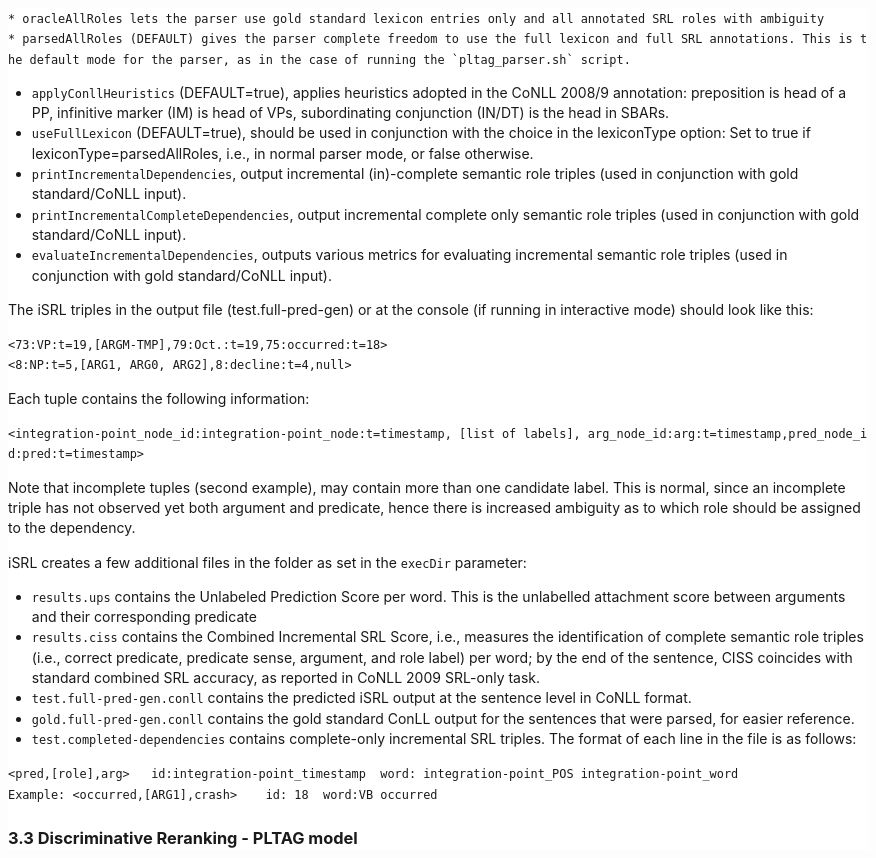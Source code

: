 	* oracleAllRoles lets the parser use gold standard lexicon entries only and all annotated SRL roles with ambiguity
	* parsedAllRoles (DEFAULT) gives the parser complete freedom to use the full lexicon and full SRL annotations. This is the default mode for the parser, as in the case of running the `pltag_parser.sh` script.
	
* `applyConllHeuristics` (DEFAULT=true), applies heuristics adopted in the CoNLL 2008/9 annotation: preposition is head of a PP, infinitive marker (IM) is head of VPs, subordinating conjunction (IN/DT) is the head in SBARs.
* `useFullLexicon` (DEFAULT=true), should be used in conjunction with the choice in the lexiconType option: Set to true if lexiconType=parsedAllRoles, i.e., in normal parser mode, or false otherwise.
* `printIncrementalDependencies`, output incremental (in)-complete semantic role triples (used in conjunction with gold standard/CoNLL input).
* `printIncrementalCompleteDependencies`, output incremental complete only semantic role triples (used in conjunction with gold standard/CoNLL input).
* `evaluateIncrementalDependencies`, outputs various metrics for evaluating incremental semantic role triples (used in conjunction with gold standard/CoNLL input).

The iSRL triples in the output file (test.full-pred-gen) or at the console (if running in interactive mode) should look like this:  
```
<73:VP:t=19,[ARGM-TMP],79:Oct.:t=19,75:occurred:t=18>
<8:NP:t=5,[ARG1, ARG0, ARG2],8:decline:t=4,null>
```
Each tuple contains the following information:
```
<integration-point_node_id:integration-point_node:t=timestamp, [list of labels], arg_node_id:arg:t=timestamp,pred_node_id:pred:t=timestamp>
```
Note that incomplete tuples (second example), may contain more than one candidate label. This is normal, since an incomplete triple has not observed yet both argument and predicate, hence there is increased ambiguity as to which role should be assigned to the dependency.  

iSRL creates a few additional files in the folder as set in the `execDir` parameter:
* `results.ups`			contains the Unlabeled Prediction Score per word. This is the unlabelled attachment score between arguments and their corresponding predicate
* `results.ciss`			contains the Combined Incremental SRL Score, i.e., measures the identification of complete semantic role triples (i.e., correct predicate, predicate sense, argument, and role label) per word; by the end of the sentence, CISS coincides with standard combined SRL accuracy, as reported in CoNLL 2009 SRL-only task.
* `test.full-pred-gen.conll`	contains the predicted iSRL output at the sentence level in CoNLL format.
* `gold.full-pred-gen.conll`	contains the gold standard ConLL output for the sentences that were parsed, for easier reference.
* `test.completed-dependencies`	contains complete-only incremental SRL triples. The format of each line in the file is as follows:
```
<pred,[role],arg>	id:integration-point_timestamp	word: integration-point_POS integration-point_word				
Example: <occurred,[ARG1],crash>	id: 18	word:VB occurred
```

### 3.3 Discriminative Reranking - PLTAG model	
